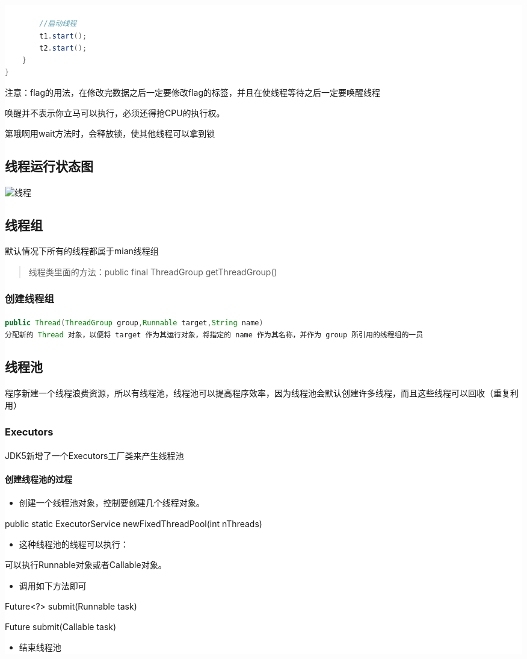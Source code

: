 ```java

		//启动线程
		t1.start();
		t2.start();
	}
}
```

注意：flag的用法，在修改完数据之后一定要修改flag的标签，并且在使线程等待之后一定要唤醒线程

唤醒并不表示你立马可以执行，必须还得抢CPU的执行权。

第哦啊用wait方法时，会释放锁，使其他线程可以拿到锁

## 线程运行状态图

![线程](http://oaxelf1sk.bkt.clouddn.com/线程.png)

## 线程组

默认情况下所有的线程都属于mian线程组

> 线程类里面的方法：public final ThreadGroup getThreadGroup()

### 创建线程组

```java
public Thread(ThreadGroup group,Runnable target,String name)
分配新的 Thread 对象，以便将 target 作为其运行对象，将指定的 name 作为其名称，并作为 group 所引用的线程组的一员
```

## 线程池

程序新建一个线程浪费资源，所以有线程池，线程池可以提高程序效率，因为线程池会默认创建许多线程，而且这些线程可以回收（重复利用）

### Executors

JDK5新增了一个Executors工厂类来产生线程池

#### 创建线程池的过程

- 创建一个线程池对象，控制要创建几个线程对象。

public static ExecutorService newFixedThreadPool(int nThreads)

- 这种线程池的线程可以执行：

可以执行Runnable对象或者Callable对象。

- 调用如下方法即可

Future<?> submit(Runnable task)

<T> Future<T> submit(Callable<T> task)

- 结束线程池
